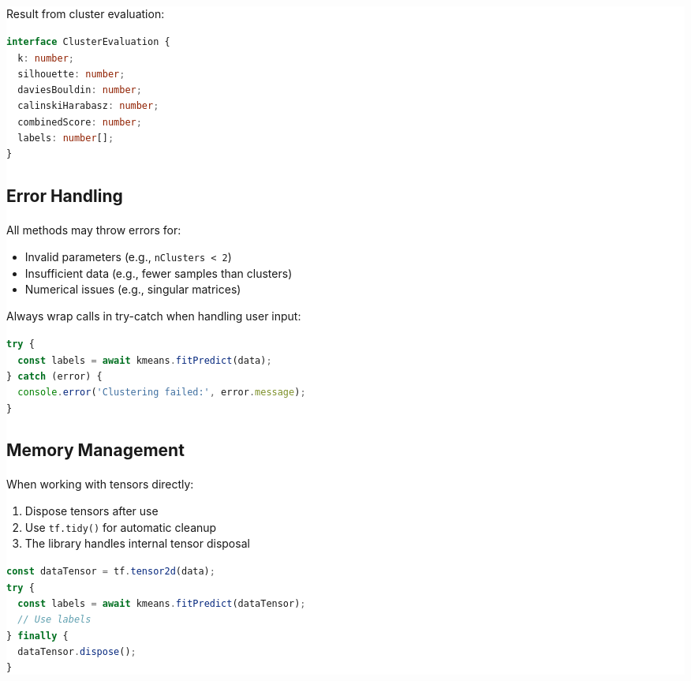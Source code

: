 Result from cluster evaluation:

```typescript
interface ClusterEvaluation {
  k: number;
  silhouette: number;
  daviesBouldin: number;
  calinskiHarabasz: number;
  combinedScore: number;
  labels: number[];
}
```

## Error Handling

All methods may throw errors for:

- Invalid parameters (e.g., `nClusters < 2`)
- Insufficient data (e.g., fewer samples than clusters)
- Numerical issues (e.g., singular matrices)

Always wrap calls in try-catch when handling user input:

```typescript
try {
  const labels = await kmeans.fitPredict(data);
} catch (error) {
  console.error('Clustering failed:', error.message);
}
```

## Memory Management

When working with tensors directly:

1. Dispose tensors after use
2. Use `tf.tidy()` for automatic cleanup
3. The library handles internal tensor disposal

```typescript
const dataTensor = tf.tensor2d(data);
try {
  const labels = await kmeans.fitPredict(dataTensor);
  // Use labels
} finally {
  dataTensor.dispose();
}
```